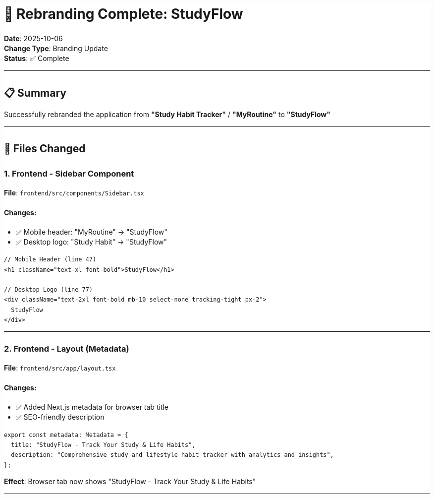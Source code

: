 # 🎨 Rebranding Complete: StudyFlow

**Date**: 2025-10-06  
**Change Type**: Branding Update  
**Status**: ✅ Complete

---

## 📋 Summary

Successfully rebranded the application from **"Study Habit Tracker"** / **"MyRoutine"** to **"StudyFlow"**

---

## 🔄 Files Changed

### 1. **Frontend - Sidebar Component**
**File**: `frontend/src/components/Sidebar.tsx`

#### Changes:
- ✅ Mobile header: "MyRoutine" → "StudyFlow"
- ✅ Desktop logo: "Study Habit" → "StudyFlow"

```tsx
// Mobile Header (line 47)
<h1 className="text-xl font-bold">StudyFlow</h1>

// Desktop Logo (line 77)
<div className="text-2xl font-bold mb-10 select-none tracking-tight px-2">
  StudyFlow
</div>
```

---

### 2. **Frontend - Layout (Metadata)**
**File**: `frontend/src/app/layout.tsx`

#### Changes:
- ✅ Added Next.js metadata for browser tab title
- ✅ SEO-friendly description

```tsx
export const metadata: Metadata = {
  title: "StudyFlow - Track Your Study & Life Habits",
  description: "Comprehensive study and lifestyle habit tracker with analytics and insights",
};
```

**Effect**: Browser tab now shows "StudyFlow - Track Your Study & Life Habits"

---